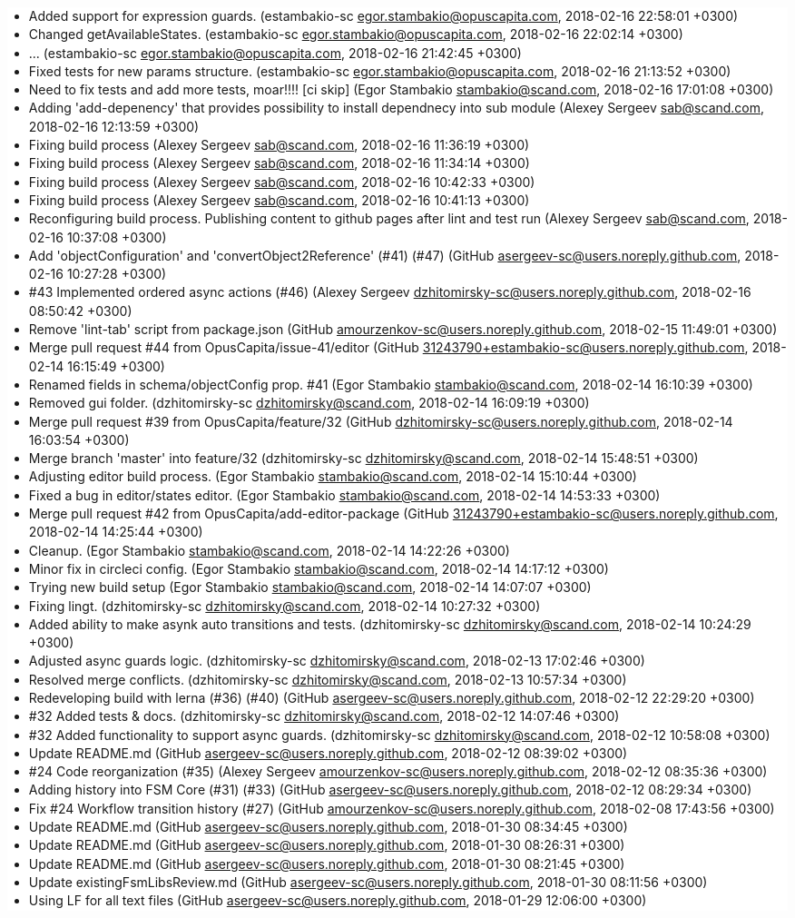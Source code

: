 - Added support for expression guards. (estambakio-sc egor.stambakio@opuscapita.com, 2018-02-16 22:58:01 +0300)
- Changed getAvailableStates. (estambakio-sc egor.stambakio@opuscapita.com, 2018-02-16 22:02:14 +0300)
- ... (estambakio-sc egor.stambakio@opuscapita.com, 2018-02-16 21:42:45 +0300)
- Fixed tests for new params structure. (estambakio-sc egor.stambakio@opuscapita.com, 2018-02-16 21:13:52 +0300)
- Need to fix tests and add more tests, moar!!!! [ci skip] (Egor Stambakio stambakio@scand.com, 2018-02-16 17:01:08 +0300)
- Adding 'add-depenency' that provides possibility to install dependnecy into sub module (Alexey Sergeev sab@scand.com, 2018-02-16 12:13:59 +0300)
- Fixing build process (Alexey Sergeev sab@scand.com, 2018-02-16 11:36:19 +0300)
- Fixing build process (Alexey Sergeev sab@scand.com, 2018-02-16 11:34:14 +0300)
- Fixing build process (Alexey Sergeev sab@scand.com, 2018-02-16 10:42:33 +0300)
- Fixing build process (Alexey Sergeev sab@scand.com, 2018-02-16 10:41:13 +0300)
- Reconfiguring build process. Publishing content to github pages after lint and test run (Alexey Sergeev sab@scand.com, 2018-02-16 10:37:08 +0300)
- Add 'objectConfiguration' and 'convertObject2Reference' (#41) (#47) (GitHub asergeev-sc@users.noreply.github.com, 2018-02-16 10:27:28 +0300)
- #43 Implemented ordered async actions (#46) (Alexey Sergeev dzhitomirsky-sc@users.noreply.github.com, 2018-02-16 08:50:42 +0300)
- Remove 'lint-tab' script from package.json (GitHub amourzenkov-sc@users.noreply.github.com, 2018-02-15 11:49:01 +0300)
- Merge pull request #44 from OpusCapita/issue-41/editor (GitHub 31243790+estambakio-sc@users.noreply.github.com, 2018-02-14 16:15:49 +0300)
- Renamed fields in schema/objectConfig prop. #41 (Egor Stambakio stambakio@scand.com, 2018-02-14 16:10:39 +0300)
- Removed gui folder. (dzhitomirsky-sc dzhitomirsky@scand.com, 2018-02-14 16:09:19 +0300)
- Merge pull request #39 from OpusCapita/feature/32 (GitHub dzhitomirsky-sc@users.noreply.github.com, 2018-02-14 16:03:54 +0300)
- Merge branch 'master' into feature/32 (dzhitomirsky-sc dzhitomirsky@scand.com, 2018-02-14 15:48:51 +0300)
- Adjusting editor build process. (Egor Stambakio stambakio@scand.com, 2018-02-14 15:10:44 +0300)
- Fixed a bug in editor/states editor. (Egor Stambakio stambakio@scand.com, 2018-02-14 14:53:33 +0300)
- Merge pull request #42 from OpusCapita/add-editor-package (GitHub 31243790+estambakio-sc@users.noreply.github.com, 2018-02-14 14:25:44 +0300)
- Cleanup. (Egor Stambakio stambakio@scand.com, 2018-02-14 14:22:26 +0300)
- Minor fix in circleci config. (Egor Stambakio stambakio@scand.com, 2018-02-14 14:17:12 +0300)
- Trying new build setup (Egor Stambakio stambakio@scand.com, 2018-02-14 14:07:07 +0300)
- Fixing lingt. (dzhitomirsky-sc dzhitomirsky@scand.com, 2018-02-14 10:27:32 +0300)
- Added ability to make asynk auto transitions and tests. (dzhitomirsky-sc dzhitomirsky@scand.com, 2018-02-14 10:24:29 +0300)
- Adjusted async guards logic. (dzhitomirsky-sc dzhitomirsky@scand.com, 2018-02-13 17:02:46 +0300)
- Resolved merge conflicts. (dzhitomirsky-sc dzhitomirsky@scand.com, 2018-02-13 10:57:34 +0300)
- Redeveloping build with lerna (#36) (#40) (GitHub asergeev-sc@users.noreply.github.com, 2018-02-12 22:29:20 +0300)
- #32 Added tests & docs. (dzhitomirsky-sc dzhitomirsky@scand.com, 2018-02-12 14:07:46 +0300)
- #32 Added functionality to support async guards. (dzhitomirsky-sc dzhitomirsky@scand.com, 2018-02-12 10:58:08 +0300)
- Update README.md (GitHub asergeev-sc@users.noreply.github.com, 2018-02-12 08:39:02 +0300)
- #24 Code reorganization (#35) (Alexey Sergeev amourzenkov-sc@users.noreply.github.com, 2018-02-12 08:35:36 +0300)
- Adding history into FSM Core (#31) (#33) (GitHub asergeev-sc@users.noreply.github.com, 2018-02-12 08:29:34 +0300)
- Fix #24 Workflow transition history (#27) (GitHub amourzenkov-sc@users.noreply.github.com, 2018-02-08 17:43:56 +0300)
- Update README.md (GitHub asergeev-sc@users.noreply.github.com, 2018-01-30 08:34:45 +0300)
- Update README.md (GitHub asergeev-sc@users.noreply.github.com, 2018-01-30 08:26:31 +0300)
- Update README.md (GitHub asergeev-sc@users.noreply.github.com, 2018-01-30 08:21:45 +0300)
- Update existingFsmLibsReview.md (GitHub asergeev-sc@users.noreply.github.com, 2018-01-30 08:11:56 +0300)
- Using LF for all text files (GitHub asergeev-sc@users.noreply.github.com, 2018-01-29 12:06:00 +0300)